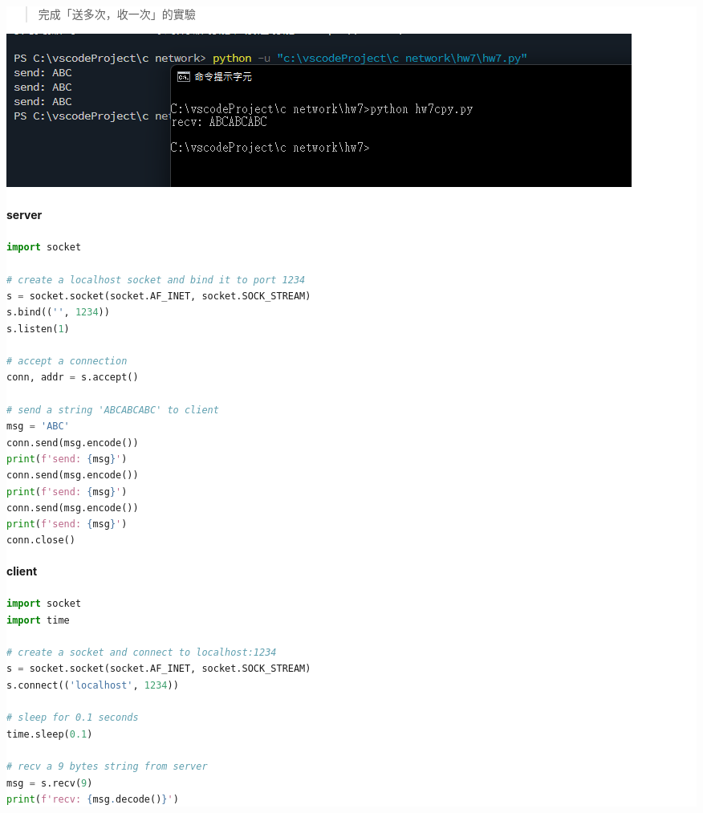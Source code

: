 > 完成「送多次，收一次」的實驗

![](imgs/p2-2.png)

#### server
```py
import socket

# create a localhost socket and bind it to port 1234
s = socket.socket(socket.AF_INET, socket.SOCK_STREAM)
s.bind(('', 1234))
s.listen(1)

# accept a connection
conn, addr = s.accept()

# send a string 'ABCABCABC' to client
msg = 'ABC'
conn.send(msg.encode())
print(f'send: {msg}')
conn.send(msg.encode())
print(f'send: {msg}')
conn.send(msg.encode())
print(f'send: {msg}')
conn.close()
```

#### client
```py
import socket
import time

# create a socket and connect to localhost:1234
s = socket.socket(socket.AF_INET, socket.SOCK_STREAM)
s.connect(('localhost', 1234))

# sleep for 0.1 seconds
time.sleep(0.1)

# recv a 9 bytes string from server
msg = s.recv(9)
print(f'recv: {msg.decode()}')
```
